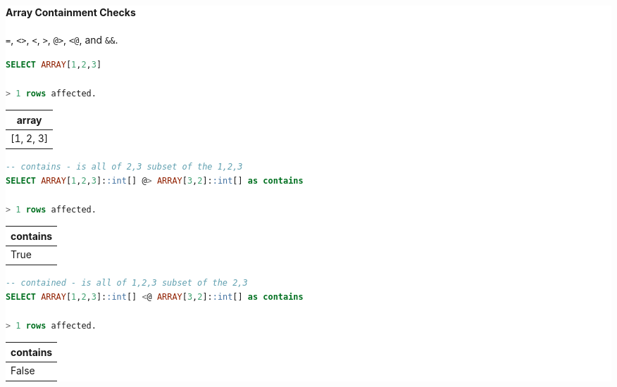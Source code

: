 #### Array Containment Checks

`=`, `<>`, `<`, `>`, `@>`, `<@`, and `&&`. 

```sql
SELECT ARRAY[1,2,3]

> 1 rows affected.
```

<table>
    <thead>
        <tr>
            <th>array</th>
        </tr>
    </thead>
    <tbody>
        <tr>
            <td>[1, 2, 3]</td>
        </tr>
    </tbody>
</table>

```sql
-- contains - is all of 2,3 subset of the 1,2,3
SELECT ARRAY[1,2,3]::int[] @> ARRAY[3,2]::int[] as contains

> 1 rows affected.
```

<table>
    <thead>
        <tr>
            <th>contains</th>
        </tr>
    </thead>
    <tbody>
        <tr>
            <td>True</td>
        </tr>
    </tbody>
</table>

```sql
-- contained - is all of 1,2,3 subset of the 2,3
SELECT ARRAY[1,2,3]::int[] <@ ARRAY[3,2]::int[] as contains

> 1 rows affected.
```

<table>
    <thead>
        <tr>
            <th>contains</th>
        </tr>
    </thead>
    <tbody>
        <tr>
            <td>False</td>
        </tr>
    </tbody>
</table>
